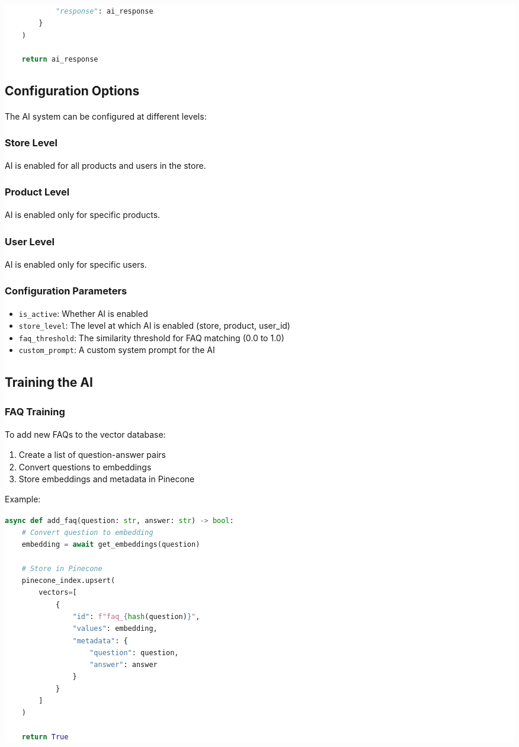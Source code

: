```python
            "response": ai_response
        }
    )
    
    return ai_response
```

## Configuration Options

The AI system can be configured at different levels:

### Store Level

AI is enabled for all products and users in the store.

### Product Level

AI is enabled only for specific products.

### User Level

AI is enabled only for specific users.

### Configuration Parameters

- `is_active`: Whether AI is enabled
- `store_level`: The level at which AI is enabled (store, product, user_id)
- `faq_threshold`: The similarity threshold for FAQ matching (0.0 to 1.0)
- `custom_prompt`: A custom system prompt for the AI

## Training the AI

### FAQ Training

To add new FAQs to the vector database:

1. Create a list of question-answer pairs
2. Convert questions to embeddings
3. Store embeddings and metadata in Pinecone

Example:

```python
async def add_faq(question: str, answer: str) -> bool:
    # Convert question to embedding
    embedding = await get_embeddings(question)
    
    # Store in Pinecone
    pinecone_index.upsert(
        vectors=[
            {
                "id": f"faq_{hash(question)}",
                "values": embedding,
                "metadata": {
                    "question": question,
                    "answer": answer
                }
            }
        ]
    )
    
    return True
```
